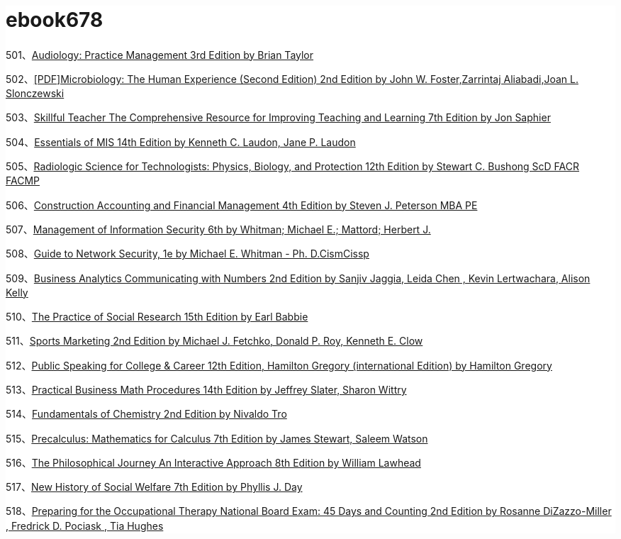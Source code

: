 # ebook678


501、[Audiology: Practice Management 3rd Edition by Brian Taylor ](https://www.ebook345.com/view/8466)

502、[[PDF]Microbiology: The Human Experience (Second Edition) 2nd Edition by John W. Foster,Zarrintaj Aliabadi,Joan L. Slonczewski](https://www.ebook345.com/view/13458)

503、[Skillful Teacher The Comprehensive Resource for Improving Teaching and Learning 7th Edition by Jon Saphier](https://www.ebook345.com/view/11391)

504、[Essentials of MIS 14th Edition by Kenneth C. Laudon, Jane P. Laudon](https://www.ebook345.com/view/essentials-of-mis-14th-edition)

505、[Radiologic Science for Technologists: Physics, Biology, and Protection 12th Edition by Stewart C. Bushong ScD FACR FACMP](https://www.ebook345.com/view/12158)

506、[Construction Accounting and Financial Management 4th Edition by Steven J. Peterson MBA PE ](https://www.ebook345.com/view/8399)

507、[Management of Information Security 6th by Whitman; Michael E.; Mattord; Herbert J.](https://www.ebook345.com/view/mindtap-information-security-for-management-of-information-security-6th)

508、[Guide to Network Security, 1e by Michael E. Whitman - Ph. D.CismCissp](https://www.ebook345.com/view/guide-to-network-security-1e)

509、[Business Analytics Communicating with Numbers 2nd Edition by Sanjiv Jaggia, Leida Chen , Kevin Lertwachara, Alison Kelly ](https://www.ebook345.com/view/business-analytics-communicating-with-numbers-2nd-edition)

510、[The Practice of Social Research 15th Edition by Earl Babbie ](https://www.ebook345.com/view/13203)

511、[Sports Marketing 2nd Edition by Michael J. Fetchko, Donald P. Roy, Kenneth E. Clow ](https://www.ebook345.com/view/sports-marketing-2nd-edition)

512、[Public Speaking for College &amp; Career 12th Edition, Hamilton Gregory (international Edition)  by Hamilton Gregory ](https://www.ebook345.com/view/13896)

513、[Practical Business Math Procedures 14th Edition  by Jeffrey Slater, Sharon Wittry ](https://www.ebook345.com/view/practical-business-math-procedures-14th-edition)

514、[Fundamentals of Chemistry 2nd Edition  by Nivaldo Tro](https://www.ebook345.com/view/fundamentals-of-chemistry-2nd-edition)

515、[Precalculus: Mathematics for Calculus 7th Edition by James Stewart, Saleem Watson](https://www.ebook345.com/view/10986)

516、[The Philosophical Journey An Interactive Approach 8th Edition  by William Lawhead ](https://www.ebook345.com/view/the-philosophical-journey-an-interactive-approach-8th-edition)

517、[New History of Social Welfare 7th Edition by Phyllis J. Day](https://www.ebook345.com/view/11525)

518、[Preparing for the Occupational Therapy National Board Exam: 45 Days and Counting 2nd Edition by Rosanne DiZazzo-Miller , Fredrick D. Pociask , Tia Hughes ](https://www.ebook345.com/view/10016)
